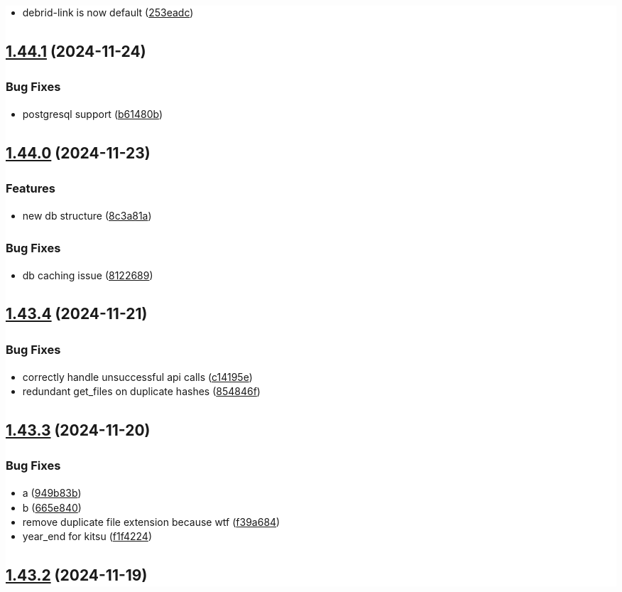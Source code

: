 * debrid-link is now default ([253eadc](https://github.com/g0ldyy/comet/commit/253eadc322e8138f61b638567aaaed9d3c23b85a))

## [1.44.1](https://github.com/g0ldyy/comet/compare/v1.44.0...v1.44.1) (2024-11-24)


### Bug Fixes

* postgresql support ([b61480b](https://github.com/g0ldyy/comet/commit/b61480b3091ed62b23e5a42be8a5cc7ad3679692))

## [1.44.0](https://github.com/g0ldyy/comet/compare/v1.43.4...v1.44.0) (2024-11-23)


### Features

* new db structure ([8c3a81a](https://github.com/g0ldyy/comet/commit/8c3a81a61fb9f0195c7edd67efcd577dfc2cf458))


### Bug Fixes

* db caching issue ([8122689](https://github.com/g0ldyy/comet/commit/812268971d0dcd030df36b004083ee8a922fda5d))

## [1.43.4](https://github.com/g0ldyy/comet/compare/v1.43.3...v1.43.4) (2024-11-21)


### Bug Fixes

* correctly handle unsuccessful api calls ([c14195e](https://github.com/g0ldyy/comet/commit/c14195e6027e9fa70cd16245b5bd916b4806901e))
* redundant get_files on duplicate hashes ([854846f](https://github.com/g0ldyy/comet/commit/854846fb4bff4cff1df9159b2dc4997c35443857))

## [1.43.3](https://github.com/g0ldyy/comet/compare/v1.43.2...v1.43.3) (2024-11-20)


### Bug Fixes

* a ([949b83b](https://github.com/g0ldyy/comet/commit/949b83b5f5c53dea7231cd57d829a85f8da533d5))
* b ([665e840](https://github.com/g0ldyy/comet/commit/665e8407e3fcab3fe3ccb84b60b12c733fc609e8))
* remove duplicate file extension because wtf ([f39a684](https://github.com/g0ldyy/comet/commit/f39a684f10668a1e2e2d9326bcf3ff5a54e71ac9))
* year_end for kitsu ([f1f4224](https://github.com/g0ldyy/comet/commit/f1f422440df81cf0b02b469ff37ce9b65a963bea))

## [1.43.2](https://github.com/g0ldyy/comet/compare/v1.43.1...v1.43.2) (2024-11-19)
